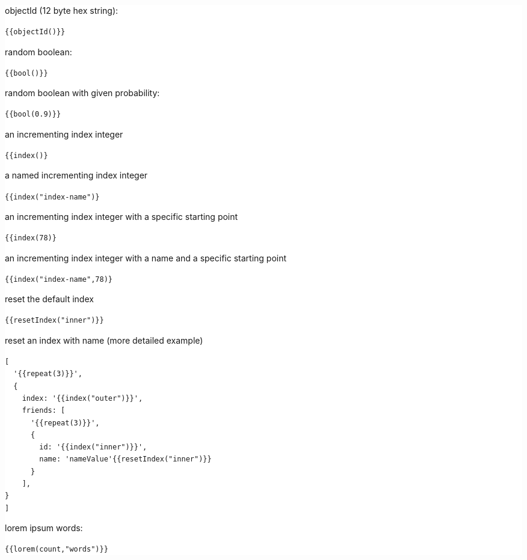 objectId (12 byte hex string):
```
{{objectId()}}
```

random boolean:
```
{{bool()}}
```

random boolean with given probability:
```
{{bool(0.9)}}
```

an incrementing index integer
```
{{index()}
```

a named incrementing index integer
```
{{index("index-name")}
```

an incrementing index integer with a specific starting point
```
{{index(78)}
```

an incrementing index integer with a name and a specific starting point
```
{{index("index-name",78)}
```

reset the default index
```
{{resetIndex("inner")}}
```

reset an index with name (more detailed example)

```
[
  '{{repeat(3)}}',
  {
    index: '{{index("outer")}}',
    friends: [
      '{{repeat(3)}}',
      {
        id: '{{index("inner")}}',
        name: 'nameValue'{{resetIndex("inner")}}
      }
    ],
}
]
```

lorem ipsum words:
```
{{lorem(count,"words")}}
```

